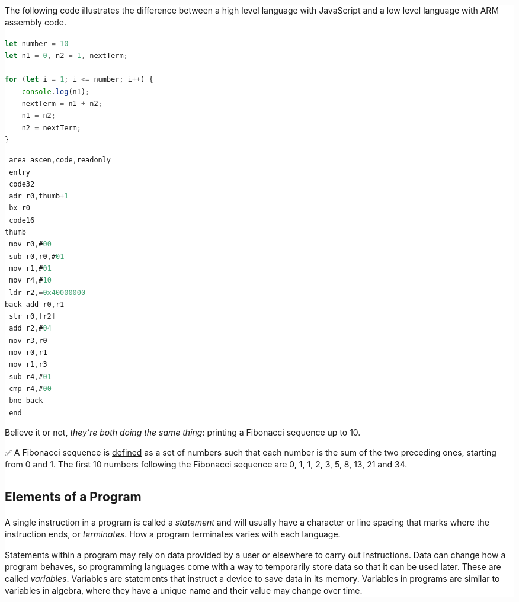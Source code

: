 The following code illustrates the difference between a high level language with JavaScript and a low level language with ARM assembly code.

```javascript
let number = 10
let n1 = 0, n2 = 1, nextTerm;

for (let i = 1; i <= number; i++) {
    console.log(n1);
    nextTerm = n1 + n2;
    n1 = n2;
    n2 = nextTerm;
}
```

```c
 area ascen,code,readonly
 entry
 code32
 adr r0,thumb+1
 bx r0
 code16
thumb
 mov r0,#00
 sub r0,r0,#01
 mov r1,#01
 mov r4,#10
 ldr r2,=0x40000000
back add r0,r1
 str r0,[r2]
 add r2,#04
 mov r3,r0
 mov r0,r1
 mov r1,r3
 sub r4,#01
 cmp r4,#00
 bne back
 end
```

Believe it or not, *they're both doing the same thing*: printing a Fibonacci sequence up to 10.

✅ A Fibonacci sequence is [defined](https://en.wikipedia.org/wiki/Fibonacci_number) as a set of numbers such that each number is the sum of the two preceding ones, starting from 0 and 1. The first 10 numbers following the Fibonacci sequence are 0, 1, 1, 2, 3, 5, 8, 13, 21 and 34.

## Elements of a Program

A single instruction in a program is called a *statement* and will usually have a character or line spacing that marks where the instruction ends, or *terminates*. How a program terminates varies with each language.

Statements within a program may rely on data provided by a user or elsewhere to carry out instructions. Data can change how a program behaves, so programming languages come with a way to temporarily store data so that it can be used later. These are called *variables*. Variables are statements that instruct a device to save data in its memory. Variables in programs are similar to variables in algebra, where they have a unique name and their value may change over time.

